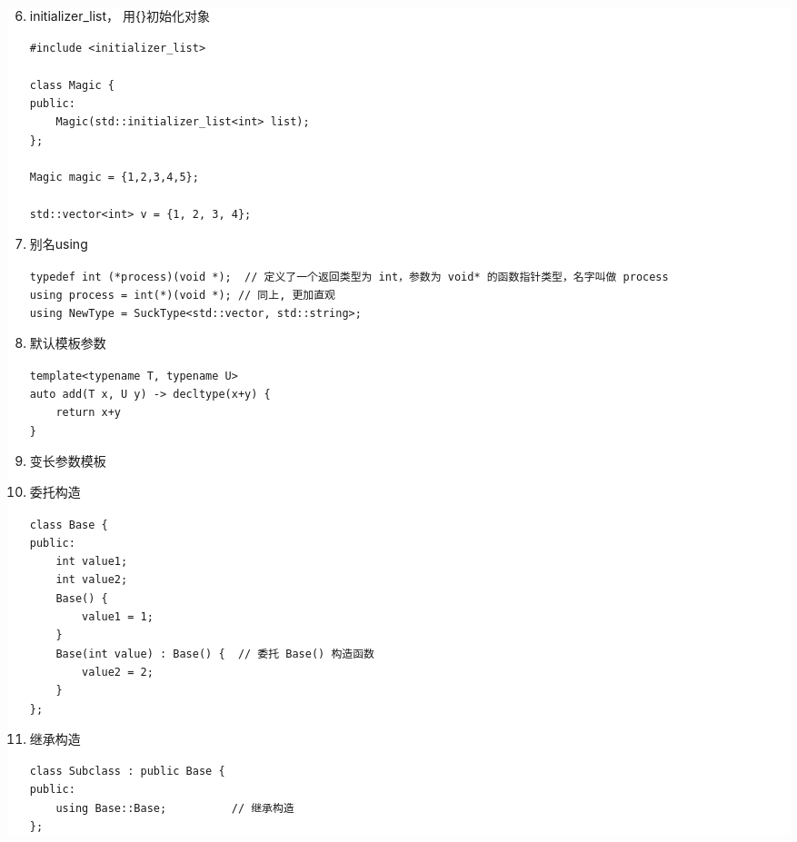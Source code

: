 6. initializer_list， 用{}初始化对象

   ```
   #include <initializer_list>
   
   class Magic {
   public:
       Magic(std::initializer_list<int> list);
   };
   
   Magic magic = {1,2,3,4,5};
   
   std::vector<int> v = {1, 2, 3, 4};
   ```

7. 别名using

   ```
   typedef int (*process)(void *);  // 定义了一个返回类型为 int，参数为 void* 的函数指针类型，名字叫做 process
   using process = int(*)(void *); // 同上, 更加直观
   using NewType = SuckType<std::vector, std::string>;
   ```

8. 默认模板参数

   ```
   template<typename T, typename U>
   auto add(T x, U y) -> decltype(x+y) {
       return x+y
   }
   ```

9. 变长参数模板

10. 委托构造

    ```
    class Base {
    public:
        int value1;
        int value2;
        Base() {
            value1 = 1;
        }
        Base(int value) : Base() {  // 委托 Base() 构造函数
            value2 = 2;
        }
    };
    ```

11. 继承构造

    ```
    class Subclass : public Base {
    public:
        using Base::Base;          // 继承构造
    };
    ```
